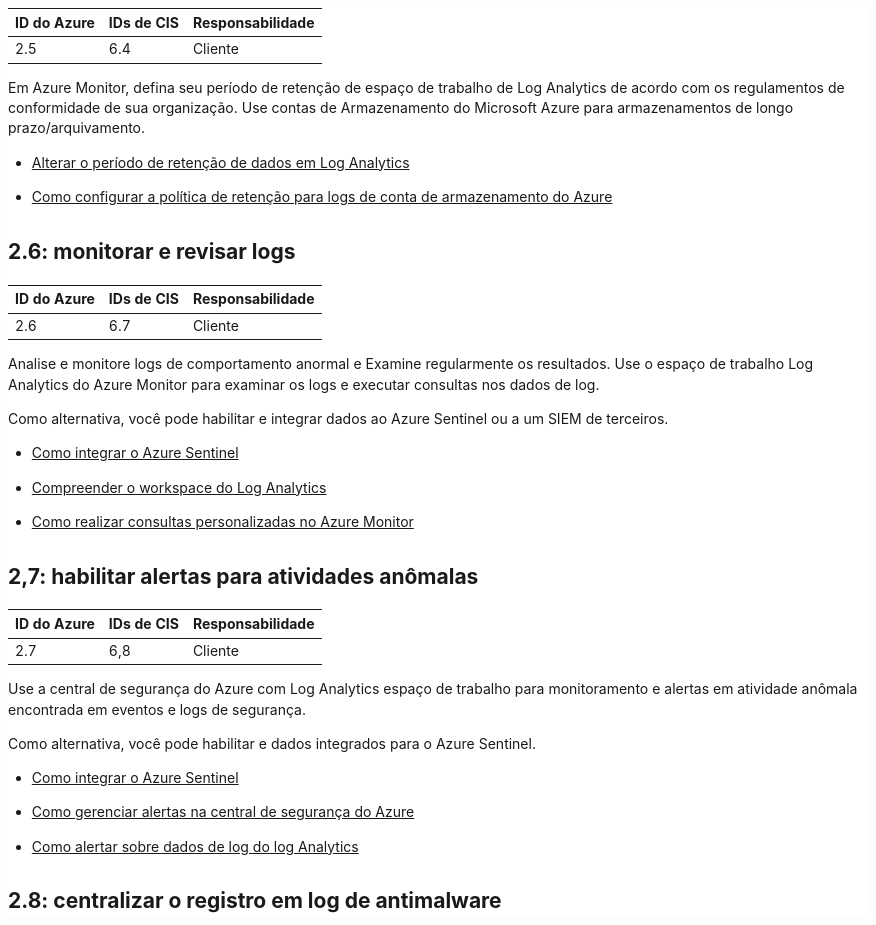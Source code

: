 | ID do Azure | IDs de CIS | Responsabilidade |
|--|--|--|
| 2.5 | 6.4 | Cliente |

Em Azure Monitor, defina seu período de retenção de espaço de trabalho de Log Analytics de acordo com os regulamentos de conformidade de sua organização. Use contas de Armazenamento do Microsoft Azure para armazenamentos de longo prazo/arquivamento.

- [Alterar o período de retenção de dados em Log Analytics](../../azure-monitor/logs/manage-cost-storage.md#change-the-data-retention-period)

- [Como configurar a política de retenção para logs de conta de armazenamento do Azure](../../storage/common/manage-storage-analytics-logs.md#configure-logging)

## <a name="26-monitor-and-review-logs"></a>2.6: monitorar e revisar logs

| ID do Azure | IDs de CIS | Responsabilidade |
|--|--|--|
| 2.6 | 6.7 | Cliente |

Analise e monitore logs de comportamento anormal e Examine regularmente os resultados. Use o espaço de trabalho Log Analytics do Azure Monitor para examinar os logs e executar consultas nos dados de log.

Como alternativa, você pode habilitar e integrar dados ao Azure Sentinel ou a um SIEM de terceiros. 

- [Como integrar o Azure Sentinel](../../sentinel/quickstart-onboard.md)

- [Compreender o workspace do Log Analytics](../../azure-monitor/logs/log-analytics-tutorial.md)

- [Como realizar consultas personalizadas no Azure Monitor](../../azure-monitor/logs/get-started-queries.md)

## <a name="27-enable-alerts-for-anomalous-activities"></a>2,7: habilitar alertas para atividades anômalas

| ID do Azure | IDs de CIS | Responsabilidade |
|--|--|--|
| 2.7 | 6,8 | Cliente |

Use a central de segurança do Azure com Log Analytics espaço de trabalho para monitoramento e alertas em atividade anômala encontrada em eventos e logs de segurança.

Como alternativa, você pode habilitar e dados integrados para o Azure Sentinel.

- [Como integrar o Azure Sentinel](../../sentinel/quickstart-onboard.md)

- [Como gerenciar alertas na central de segurança do Azure](../../security-center/security-center-managing-and-responding-alerts.md)

- [Como alertar sobre dados de log do log Analytics](../../azure-monitor/alerts/tutorial-response.md)

## <a name="28-centralize-anti-malware-logging"></a>2.8: centralizar o registro em log de antimalware
